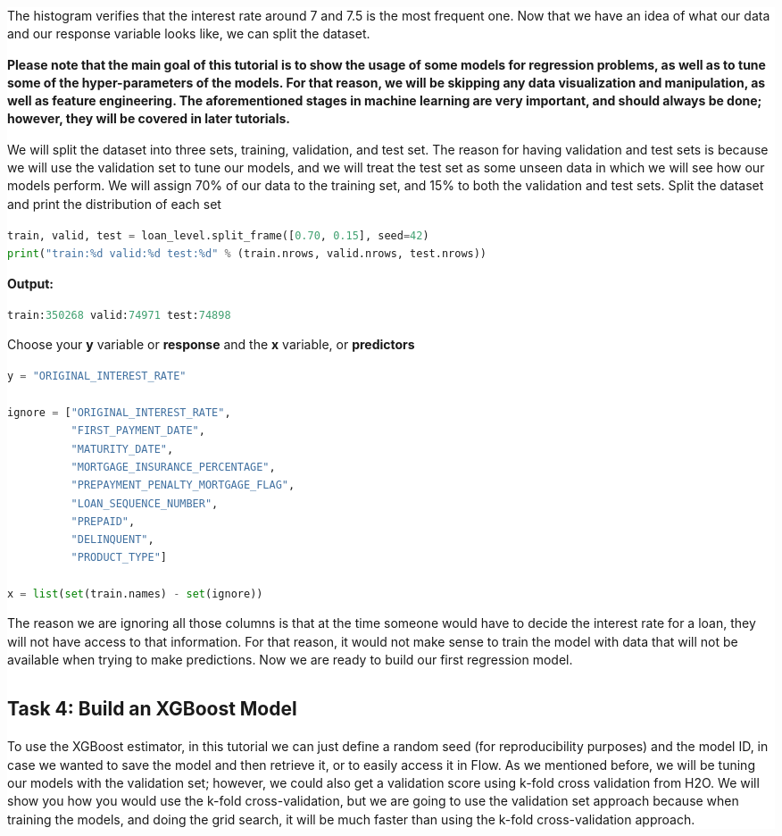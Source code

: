 The histogram verifies that the interest rate around 7 and 7.5 is the most frequent one. Now that we have an idea of what our data and our response variable looks like, we can split the dataset.

**Please note that the main goal of this tutorial is to show the usage of some models for regression problems, as well as to tune some of the hyper-parameters of the models. For that reason, we will be skipping any data visualization and manipulation, as well as feature engineering. The aforementioned stages in machine learning are very important, and should always be done; however, they will be covered in later tutorials.**

We will split the dataset into three sets, training, validation, and test set. The reason for having validation and test sets is because we will use the validation set to tune our models, and we will treat the test set as some unseen data in which we will see how our models perform. We will assign 70% of our data to the training set, and 15% to both the validation and test sets. 
Split the dataset and print the distribution of each set

```python
train, valid, test = loan_level.split_frame([0.70, 0.15], seed=42)
print("train:%d valid:%d test:%d" % (train.nrows, valid.nrows, test.nrows))
```

**Output:**
```python
train:350268 valid:74971 test:74898
```

Choose your **y** variable or **response** and the **x** variable, or **predictors**

```python
y = "ORIGINAL_INTEREST_RATE"

ignore = ["ORIGINAL_INTEREST_RATE", 
          "FIRST_PAYMENT_DATE", 
          "MATURITY_DATE", 
          "MORTGAGE_INSURANCE_PERCENTAGE", 
          "PREPAYMENT_PENALTY_MORTGAGE_FLAG", 
          "LOAN_SEQUENCE_NUMBER", 
          "PREPAID", 
          "DELINQUENT", 
          "PRODUCT_TYPE"] 

x = list(set(train.names) - set(ignore))
```

The reason we are ignoring all those columns is that at the time someone would have to decide the interest rate for a loan, they will not have access to that information. For that reason, it would not make sense to train the model with data that will not be available when trying to make predictions. Now we are ready to build our first regression model. 

## Task 4: Build an XGBoost Model
To use the XGBoost estimator, in this tutorial we can just define a random seed (for reproducibility purposes) and the model ID, in case we wanted to save the model and then retrieve it, or to easily access it in Flow. As we mentioned before, we will be tuning our models with the validation set; however, we could also get a validation score using k-fold cross validation from H2O. We will show you how you would use the k-fold cross-validation, but we are going to use the validation set approach because when training the models, and doing the grid search, it will be much faster than using the k-fold cross-validation approach. 
